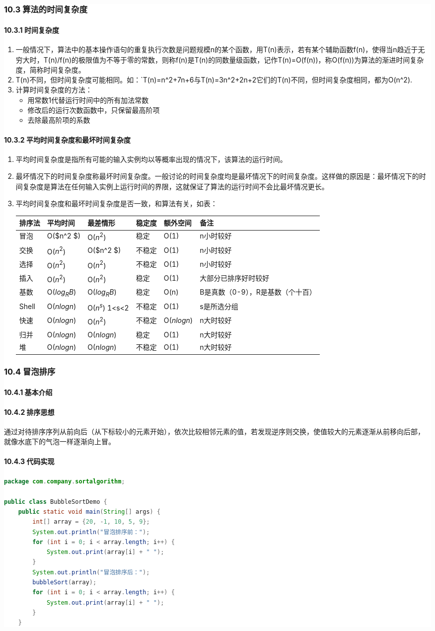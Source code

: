### 10.3 算法的时间复杂度

#### 10.3.1 时间复杂度

1. 一般情况下，算法中的基本操作语句的重复执行次数是问题规模n的某个函数，用T(n)表示，若有某个辅助函数f(n)，使得当n趋近于无穷大时，T(n)/f(n)的极限值为不等于零的常数，则称f(n)是T(n)的同数量级函数，记作T(n)=O(f(n))，称O(f(n))为算法的渐进时间复杂度，简称时间复杂度。
2. T(n)不同，但时间复杂度可能相同。如：`T(n)=n^2+7n+6与T(n)=3n^2+2n+2它们的T(n)不同，但时间复杂度相同，都为O(n^2).
3. 计算时间复杂度的方法：
   - 用常数1代替运行时间中的所有加法常数
   - 修改后的运行次数函数中，只保留最高阶项
   - 去除最高阶项的系数

#### 10.3.2 平均时间复杂度和最坏时间复杂度

1. 平均时间复杂度是指所有可能的输入实例均以等概率出现的情况下，该算法的运行时间。

2. 最坏情况下的时间复杂度称最坏时间复杂度。一般讨论的时间复杂度均是最坏情况下的时间复杂度。这样做的原因是：最坏情况下的时间复杂度是算法在任何输入实例上运行时间的界限，这就保证了算法的运行时间不会比最坏情况更长。

3. 平均时间复杂度和最坏时间复杂度是否一致，和算法有关，如表：

   | 排序法 | 平均时间    | 最差情形       | 稳定度 | 额外空间   | 备注                              |
   | ------ | ----------- | -------------- | ------ | ---------- | --------------------------------- |
   | 冒泡   | O($n^2 $)   | O($n^2$)       | 稳定   | O(1)       | n小时较好                         |
   | 交换   | O($n^2$)    | O($n^2 $)      | 不稳定 | O(1)       | n小时较好                         |
   | 选择   | O($n^2$)    | O($n^2$)       | 不稳定 | O(1)       | n小时较好                         |
   | 插入   | O($n^2$)    | O($n^2$)       | 稳定   | O(1)       | 大部分已排序好时较好              |
   | 基数   | O($log_RB$) | O($log_RB$)    | 稳定   | O(n)       | B是真数（0-9），R是基数（个十百） |
   | Shell  | O($nlogn$)  | O($n^s$) 1<s<2 | 不稳定 | O(1)       | s是所选分组                       |
   | 快速   | O($nlogn$)  | O($n^2$)       | 不稳定 | O($nlogn$) | n大时较好                         |
   | 归并   | O($nlogn$)  | O($nlogn$)     | 稳定   | O(1)       | n大时较好                         |
   | 堆     | O($nlogn$)  | O($nlogn$)     | 不稳定 | O(1)       | n大时较好                         |


### 10.4 冒泡排序

#### 10.4.1 基本介绍

#### 10.4.2 排序思想

通过对待排序序列从前向后（从下标较小的元素开始），依次比较相邻元素的值，若发现逆序则交换，使值较大的元素逐渐从前移向后部，就像水底下的气泡一样逐渐向上冒。

#### 10.4.3 代码实现

```java
package com.company.sortalgorithm;

public class BubbleSortDemo {
    public static void main(String[] args) {
        int[] array = {20, -1, 10, 5, 9};
        System.out.println("冒泡排序前：");
        for (int i = 0; i < array.length; i++) {
            System.out.print(array[i] + " ");
        }
        System.out.println("冒泡排序后：");
        bubbleSort(array);
        for (int i = 0; i < array.length; i++) {
            System.out.print(array[i] + " ");
        }
    }
```